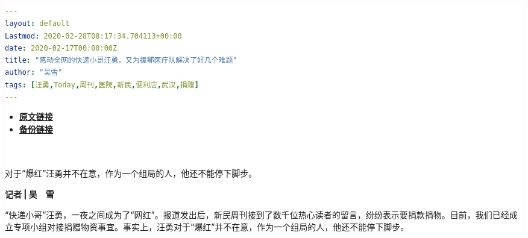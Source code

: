 ```yaml
---
layout: default
Lastmod: 2020-02-28T08:17:34.704113+00:00
date: 2020-02-17T00:00:00Z
title: "感动全网的快递小哥汪勇，又为援鄂医疗队解决了好几个难题"
author: "吴雪"
tags: [汪勇,Today,周刊,医院,新民,便利店,武汉,捐赠]
---
```


* [**原文链接**](http://mp.weixin.qq.com/s?__biz=MTUzMDQzNjMwMQ==&mid=2652825420&idx=1&sn=712f056f85e4921a1933edf6f33265cb&chksm=68ed2aee5f9aa3f88f8663dd0fbe13f166317c75e947fcd3889b8df2a26654448389695c68db#rd)
* [**备份链接**](http://archive.ph/ZyEpW)


![](/images/post/e687419aee5ba5dc10b91a175fcda518.jpg)

对于“爆红”汪勇并不在意，作为一个组局的人，他还不能停下脚步。

**记者 | 吴　雪**

“快递小哥”汪勇，一夜之间成为了“网红”。报道发出后，新民周刊接到了数千位热心读者的留言，纷纷表示要捐款捐物。目前，我们已经成立专项小组对接捐赠物资事宜。事实上，汪勇对于“爆红”并不在意，作为一个组局的人，他还不能停下脚步。
